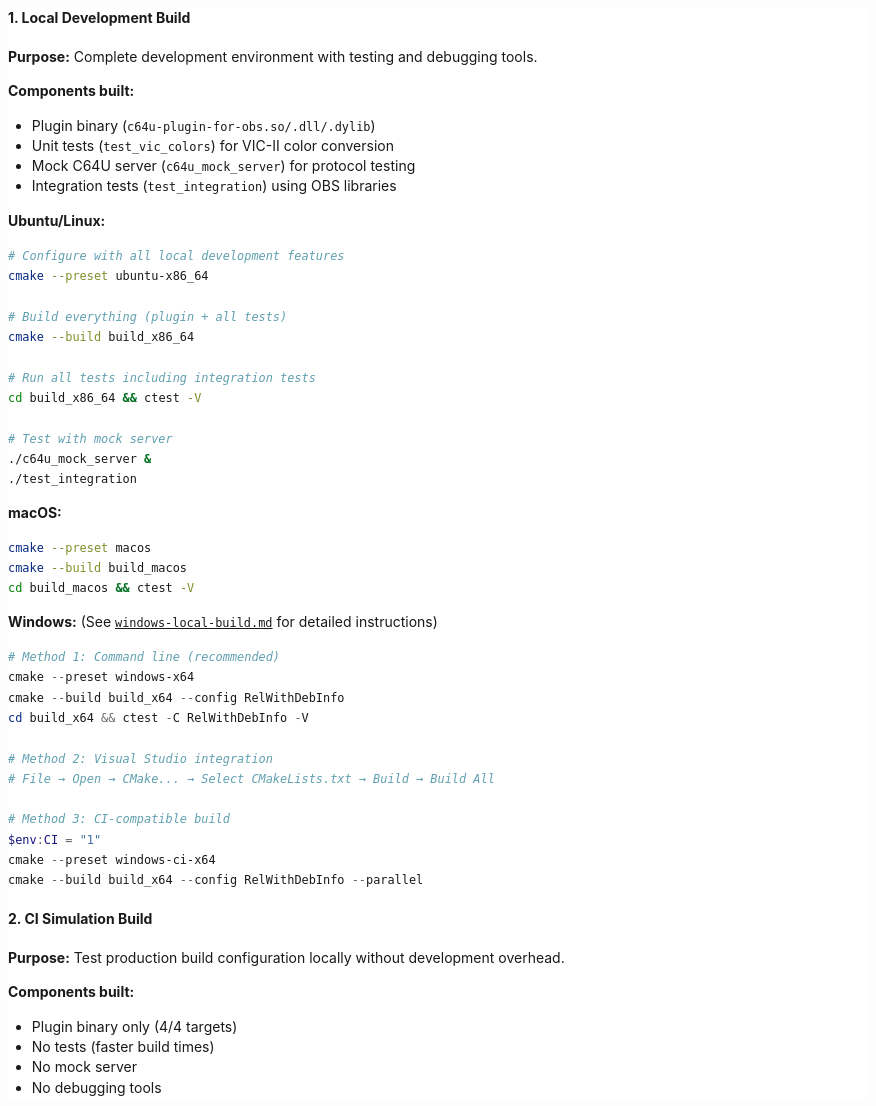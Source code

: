 #### 1. **Local Development Build**
**Purpose:** Complete development environment with testing and debugging tools.

**Components built:**
- Plugin binary (`c64u-plugin-for-obs.so/.dll/.dylib`)
- Unit tests (`test_vic_colors`) for VIC-II color conversion
- Mock C64U server (`c64u_mock_server`) for protocol testing
- Integration tests (`test_integration`) using OBS libraries

**Ubuntu/Linux:**
```bash
# Configure with all local development features
cmake --preset ubuntu-x86_64

# Build everything (plugin + all tests)
cmake --build build_x86_64

# Run all tests including integration tests
cd build_x86_64 && ctest -V

# Test with mock server
./c64u_mock_server &
./test_integration
```

**macOS:**
```bash
cmake --preset macos
cmake --build build_macos
cd build_macos && ctest -V
```

**Windows:** (See [`windows-local-build.md`](windows-local-build.md) for detailed instructions)
```powershell
# Method 1: Command line (recommended)
cmake --preset windows-x64
cmake --build build_x64 --config RelWithDebInfo
cd build_x64 && ctest -C RelWithDebInfo -V

# Method 2: Visual Studio integration
# File → Open → CMake... → Select CMakeLists.txt → Build → Build All

# Method 3: CI-compatible build
$env:CI = "1"
cmake --preset windows-ci-x64
cmake --build build_x64 --config RelWithDebInfo --parallel
```

#### 2. **CI Simulation Build**
**Purpose:** Test production build configuration locally without development overhead.

**Components built:**
- Plugin binary only (4/4 targets)
- No tests (faster build times)
- No mock server
- No debugging tools
